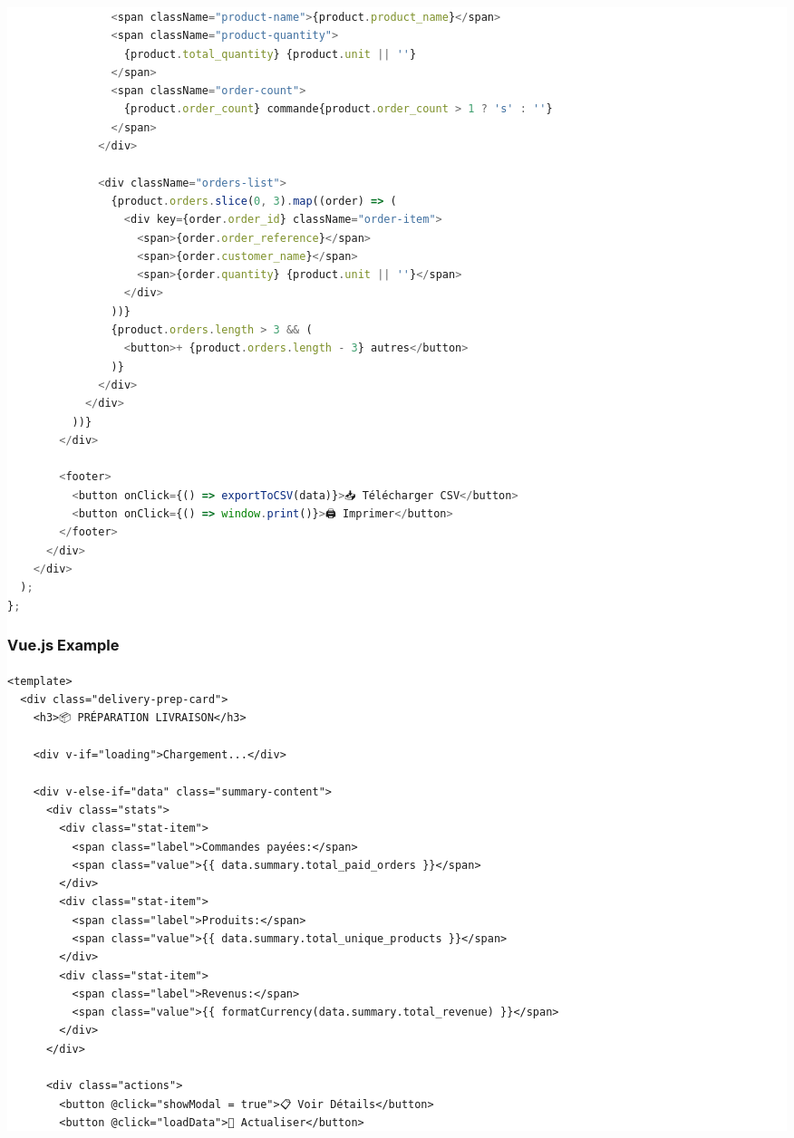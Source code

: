 ```typescript
                <span className="product-name">{product.product_name}</span>
                <span className="product-quantity">
                  {product.total_quantity} {product.unit || ''}
                </span>
                <span className="order-count">
                  {product.order_count} commande{product.order_count > 1 ? 's' : ''}
                </span>
              </div>
              
              <div className="orders-list">
                {product.orders.slice(0, 3).map((order) => (
                  <div key={order.order_id} className="order-item">
                    <span>{order.order_reference}</span>
                    <span>{order.customer_name}</span>
                    <span>{order.quantity} {product.unit || ''}</span>
                  </div>
                ))}
                {product.orders.length > 3 && (
                  <button>+ {product.orders.length - 3} autres</button>
                )}
              </div>
            </div>
          ))}
        </div>

        <footer>
          <button onClick={() => exportToCSV(data)}>📥 Télécharger CSV</button>
          <button onClick={() => window.print()}>🖨️ Imprimer</button>
        </footer>
      </div>
    </div>
  );
};
```

### Vue.js Example

```vue
<template>
  <div class="delivery-prep-card">
    <h3>📦 PRÉPARATION LIVRAISON</h3>
    
    <div v-if="loading">Chargement...</div>
    
    <div v-else-if="data" class="summary-content">
      <div class="stats">
        <div class="stat-item">
          <span class="label">Commandes payées:</span>
          <span class="value">{{ data.summary.total_paid_orders }}</span>
        </div>
        <div class="stat-item">
          <span class="label">Produits:</span>
          <span class="value">{{ data.summary.total_unique_products }}</span>
        </div>
        <div class="stat-item">
          <span class="label">Revenus:</span>
          <span class="value">{{ formatCurrency(data.summary.total_revenue) }}</span>
        </div>
      </div>
      
      <div class="actions">
        <button @click="showModal = true">📋 Voir Détails</button>
        <button @click="loadData">🔄 Actualiser</button>
```
